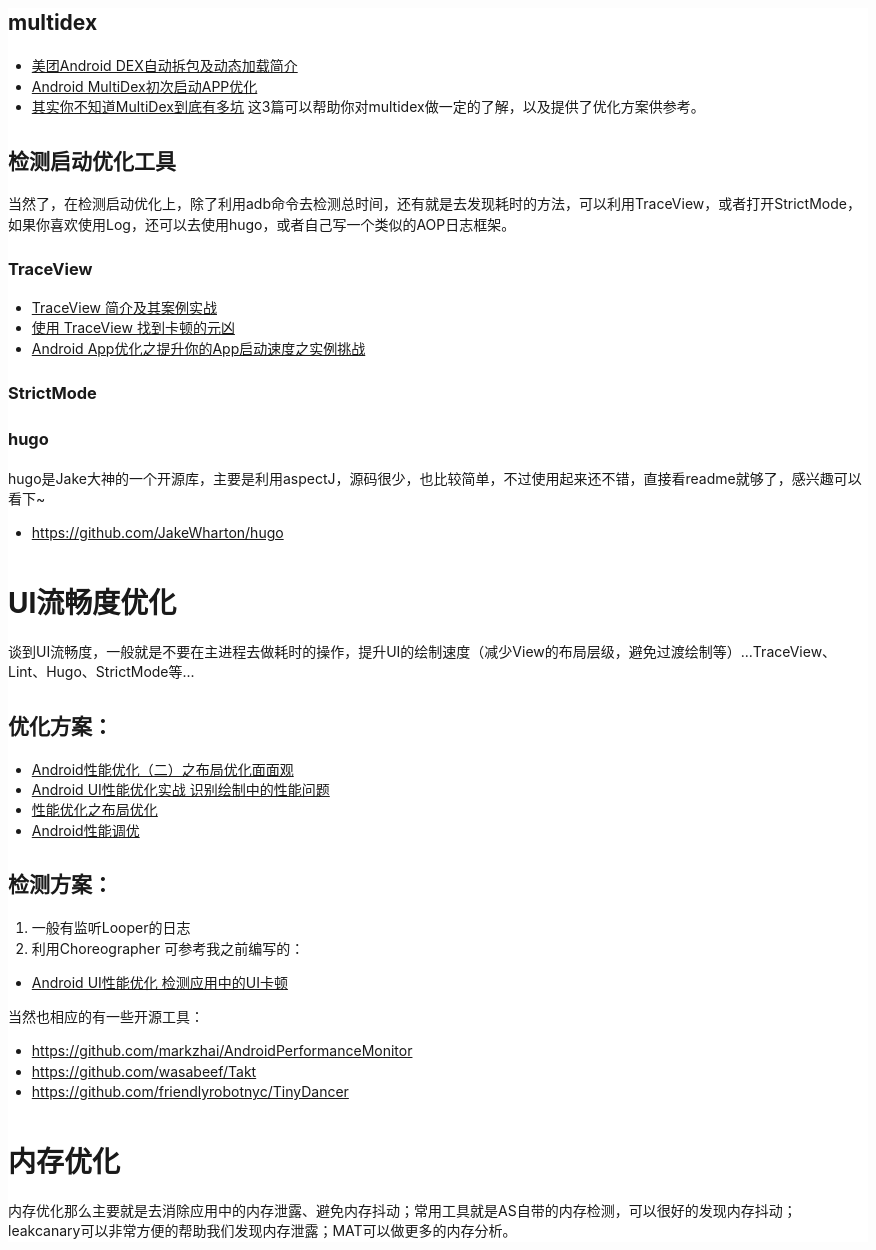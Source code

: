 ## multidex
*   [美团Android DEX自动拆包及动态加载简介](https://tech.meituan.com/mt-android-auto-split-dex.html)
*   [Android MultiDex初次启动APP优化](http://blog.csdn.net/synaric/article/details/53540760)
*   [其实你不知道MultiDex到底有多坑](http://t.cn/RjjhD95)
  这3篇可以帮助你对multidex做一定的了解，以及提供了优化方案供参考。

## 检测启动优化工具
当然了，在检测启动优化上，除了利用adb命令去检测总时间，还有就是去发现耗时的方法，可以利用TraceView，或者打开StrictMode，如果你喜欢使用Log，还可以去使用hugo，或者自己写一个类似的AOP日志框架。

### TraceView
*   [TraceView 简介及其案例实战](https://www.cnblogs.com/sunzn/p/3192231.html)
*   [使用 TraceView 找到卡顿的元凶](http://blog.csdn.net/u011240877/article/details/54347396)
*   [Android App优化之提升你的App启动速度之实例挑战](http://www.jianshu.com/p/4f10c9a10ac9)


### StrictMode

### hugo
hugo是Jake大神的一个开源库，主要是利用aspectJ，源码很少，也比较简单，不过使用起来还不错，直接看readme就够了，感兴趣可以看下~
*   https://github.com/JakeWharton/hugo

# UI流畅度优化
谈到UI流畅度，一般就是不要在主进程去做耗时的操作，提升UI的绘制速度（减少View的布局层级，避免过渡绘制等）...TraceView、Lint、Hugo、StrictMode等...

## 优化方案：
*   [Android性能优化（二）之布局优化面面观](http://www.jianshu.com/p/4f44a178c547)
*   [Android UI性能优化实战 识别绘制中的性能问题](http://blog.csdn.net/lmj623565791/article/details/45556391/)
*   [性能优化之布局优化](http://www.trinea.cn/android/layout-performance/
  )
*   [Android性能调优](http://www.trinea.cn/android/android-performance-demo/)

## 检测方案：
1.  一般有监听Looper的日志
2.  利用Choreographer
  可参考我之前编写的：
*   [Android UI性能优化 检测应用中的UI卡顿](http://mp.weixin.qq.com/s?__biz=MzAxMTI4MTkwNQ==&mid=2650822205&idx=1&sn=6b8e78bc1d71eb79a199667cf132acf7&chksm=80b782a3b7c00bb5c12437556fca68136c75409855e9252e395b545621319edf23959942b67c&scene=21#wechat_redirect) 

当然也相应的有一些开源工具：

*   https://github.com/markzhai/AndroidPerformanceMonitor
*   https://github.com/wasabeef/Takt 
*   https://github.com/friendlyrobotnyc/TinyDancer 


# 内存优化
内存优化那么主要就是去消除应用中的内存泄露、避免内存抖动；常用工具就是AS自带的内存检测，可以很好的发现内存抖动；leakcanary可以非常方便的帮助我们发现内存泄露；MAT可以做更多的内存分析。
